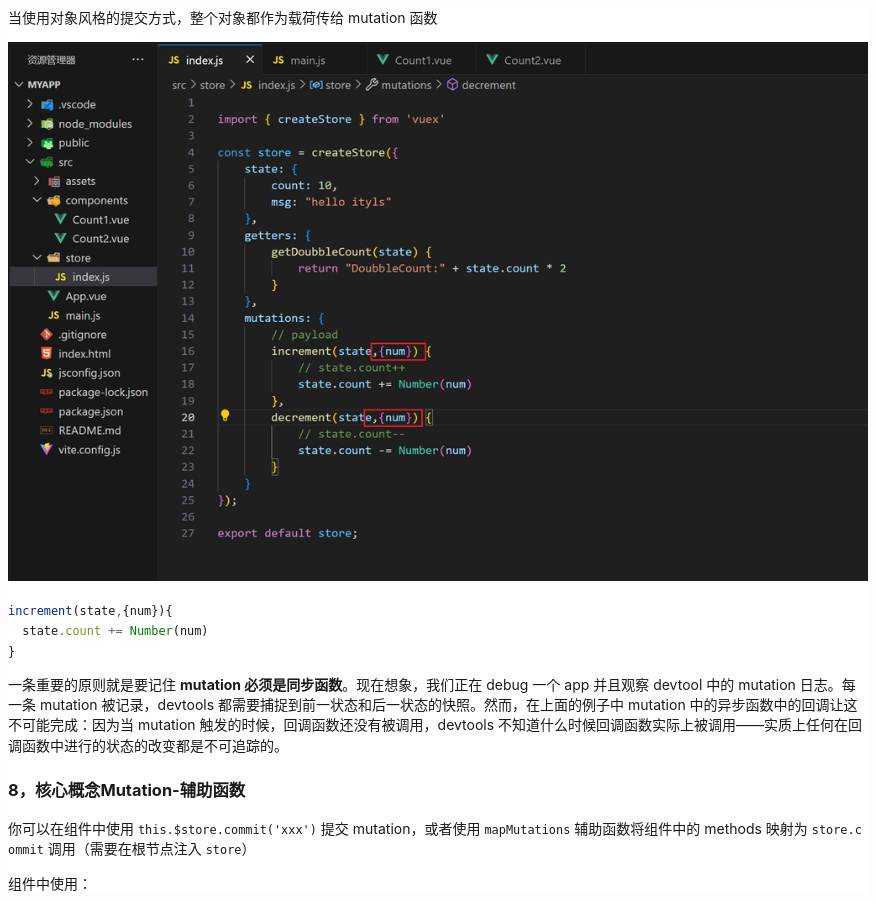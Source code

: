 

当使用对象风格的提交方式，整个对象都作为载荷传给 mutation 函数

![1716863054211](./assets/1716863054211.png)

```js
increment(state,{num}){
  state.count += Number(num)
}
```



一条重要的原则就是要记住 **mutation 必须是同步函数**。现在想象，我们正在 debug 一个 app 并且观察 devtool 中的 mutation 日志。每一条 mutation 被记录，devtools 都需要捕捉到前一状态和后一状态的快照。然而，在上面的例子中 mutation 中的异步函数中的回调让这不可能完成：因为当 mutation 触发的时候，回调函数还没有被调用，devtools 不知道什么时候回调函数实际上被调用——实质上任何在回调函数中进行的状态的改变都是不可追踪的。



### 8，核心概念Mutation-辅助函数

你可以在组件中使用 `this.$store.commit('xxx')` 提交 mutation，或者使用 `mapMutations` 辅助函数将组件中的 methods 映射为 `store.commit` 调用（需要在根节点注入 `store`）



组件中使用：
